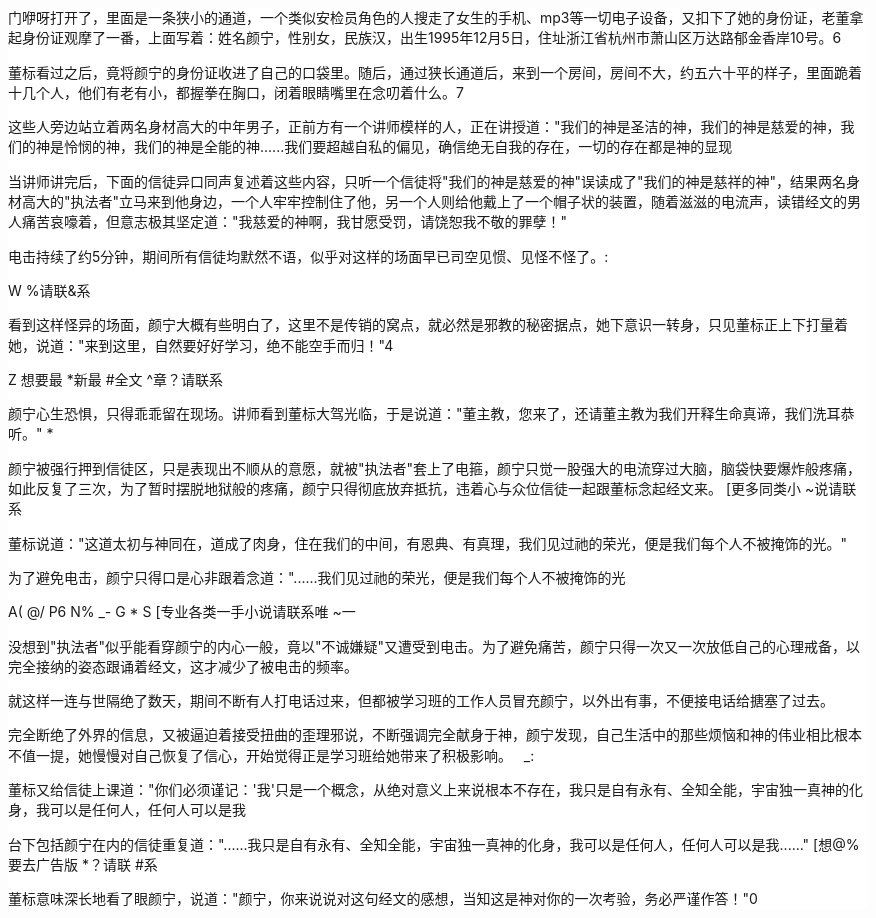 门咿呀打开了，里面是一条狭小的通道，一个类似安检员角色的人搜走了女生的手机、mp3等一切电子设备，又扣下了她的身份证，老董拿起身份证观摩了一番，上面写着：姓名颜宁，性别女，民族汉，出生1995年12月5日，住址浙江省杭州市萧山区万达路郁金香岸10号。6



董标看过之后，竟将颜宁的身份证收进了自己的口袋里。随后，通过狭长通道后，来到一个房间，房间不大，约五六十平的样子，里面跪着十几个人，他们有老有小，都握拳在胸口，闭着眼睛嘴里在念叨着什么。7



这些人旁边站立着两名身材高大的中年男子，正前方有一个讲师模样的人，正在讲授道："我们的神是圣洁的神，我们的神是慈爱的神，我们的神是怜悯的神，我们的神是全能的神......我们要超越自私的偏见，确信绝无自我的存在，一切的存在都是神的显现



当讲师讲完后，下面的信徒异口同声复述着这些内容，只听一个信徒将"我们的神是慈爱的神"误读成了"我们的神是慈祥的神"，结果两名身材高大的"执法者"立马来到他身边，一个人牢牢控制住了他，另一个人则给他戴上了一个帽子状的装置，随着滋滋的电流声，读错经文的男人痛苦哀嚎着，但意志极其坚定道："我慈爱的神啊，我甘愿受罚，请饶恕我不敬的罪孽！"



电击持续了约5分钟，期间所有信徒均默然不语，似乎对这样的场面早已司空见惯、见怪不怪了。:

W %请联&系



看到这样怪异的场面，颜宁大概有些明白了，这里不是传销的窝点，就必然是邪教的秘密据点，她下意识一转身，只见董标正上下打量着她，说道："来到这里，自然要好好学习，绝不能空手而归！"4

Z 想要最 *新最 #全文 ^章？请联系



颜宁心生恐惧，只得乖乖留在现场。讲师看到董标大驾光临，于是说道："董主教，您来了，还请董主教为我们开释生命真谛，我们洗耳恭听。" *



颜宁被强行押到信徒区，只是表现出不顺从的意愿，就被"执法者"套上了电箍，颜宁只觉一股强大的电流穿过大脑，脑袋快要爆炸般疼痛，如此反复了三次，为了暂时摆脱地狱般的疼痛，颜宁只得彻底放弃抵抗，违着心与众位信徒一起跟董标念起经文来。 [更多同类小 ~说请联系



董标说道："这道太初与神同在，道成了肉身，住在我们的中间，有恩典、有真理，我们见过祂的荣光，便是我们每个人不被掩饰的光。"



为了避免电击，颜宁只得口是心非跟着念道："......我们见过祂的荣光，便是我们每个人不被掩饰的光

A( @/ P6 N%  _- G * S [专业各类一手小说请联系唯 ~一



没想到"执法者"似乎能看穿颜宁的内心一般，竟以"不诚嫌疑"又遭受到电击。为了避免痛苦，颜宁只得一次又一次放低自己的心理戒备，以完全接纳的姿态跟诵着经文，这才减少了被电击的频率。



就这样一连与世隔绝了数天，期间不断有人打电话过来，但都被学习班的工作人员冒充颜宁，以外出有事，不便接电话给搪塞了过去。



完全断绝了外界的信息，又被逼迫着接受扭曲的歪理邪说，不断强调完全献身于神，颜宁发现，自己生活中的那些烦恼和神的伟业相比根本不值一提，她慢慢对自己恢复了信心，开始觉得正是学习班给她带来了积极影响。   _:



董标又给信徒上课道："你们必须谨记：'我'只是一个概念，从绝对意义上来说根本不存在，我只是自有永有、全知全能，宇宙独一真神的化身，我可以是任何人，任何人可以是我



台下包括颜宁在内的信徒重复道："......我只是自有永有、全知全能，宇宙独一真神的化身，我可以是任何人，任何人可以是我......" [想@%要去广告版 *？请联 #系



董标意味深长地看了眼颜宁，说道："颜宁，你来说说对这句经文的感想，当知这是神对你的一次考验，务必严谨作答！"0
